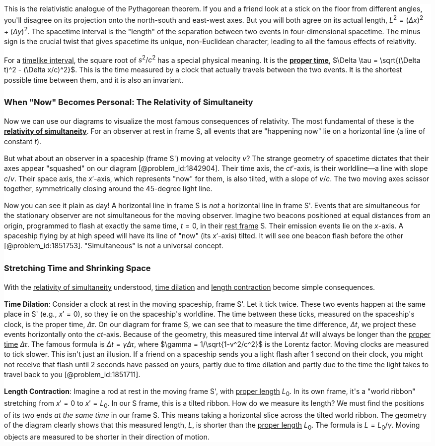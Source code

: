 This is the relativistic analogue of the Pythagorean theorem. If you and a friend look at a stick on the floor from different angles, you'll disagree on its projection onto the north-south and east-west axes. But you will both agree on its actual length, $L^2 = (\Delta x)^2 + (\Delta y)^2$. The spacetime interval is the "length" of the separation between two events in four-dimensional spacetime. The minus sign is the crucial twist that gives spacetime its unique, non-Euclidean character, leading to all the famous effects of relativity.

For a [timelike interval](@article_id:275547), the square root of $s^2/c^2$ has a special physical meaning. It is the **[proper time](@article_id:191630)**, $\Delta \tau = \sqrt{(\Delta t)^2 - (\Delta x/c)^2}$. This is the time measured by a clock that actually travels between the two events. It is the shortest possible time between them, and it is also an invariant.

### When "Now" Becomes Personal: The Relativity of Simultaneity

Now we can use our diagrams to visualize the most famous consequences of relativity. The most fundamental of these is the **[relativity of simultaneity](@article_id:267867)**. For an observer at rest in frame S, all events that are "happening now" lie on a horizontal line (a line of constant $t$).

But what about an observer in a spaceship (frame S') moving at velocity $v$? The strange geometry of spacetime dictates that their axes appear "squashed" on our diagram [@problem_id:1842904]. Their time axis, the $ct'$-axis, is their worldline—a line with slope $c/v$. Their space axis, the $x'$-axis, which represents "now" for them, is also tilted, with a slope of $v/c$. The two moving axes scissor together, symmetrically closing around the 45-degree light line.

Now you can see it plain as day! A horizontal line in frame S is *not* a horizontal line in frame S'. Events that are simultaneous for the stationary observer are not simultaneous for the moving observer. Imagine two beacons positioned at equal distances from an origin, programmed to flash at exactly the same time, $t=0$, in their [rest frame](@article_id:262209) S. Their emission events lie on the $x$-axis. A spaceship flying by at high speed will have its line of "now" (its $x'$-axis) tilted. It will see one beacon flash before the other [@problem_id:1851753]. "Simultaneous" is not a universal concept.

### Stretching Time and Shrinking Space

With the [relativity of simultaneity](@article_id:267867) understood, [time dilation](@article_id:157383) and [length contraction](@article_id:189058) become simple consequences.

**Time Dilation**: Consider a clock at rest in the moving spaceship, frame S'. Let it tick twice. These two events happen at the same place in S' (e.g., $x'=0$), so they lie on the spaceship's worldline. The time between these ticks, measured on the spaceship's clock, is the proper time, $\Delta \tau$. On our diagram for frame S, we can see that to measure the time difference, $\Delta t$, we project these events horizontally onto the $ct$-axis. Because of the geometry, this measured time interval $\Delta t$ will always be longer than the [proper time](@article_id:191630) $\Delta \tau$. The famous formula is $\Delta t = \gamma \Delta \tau$, where $\gamma = 1/\sqrt{1-v^2/c^2}$ is the Lorentz factor. Moving clocks are measured to tick slower. This isn't just an illusion. If a friend on a spaceship sends you a light flash after 1 second on their clock, you might not receive that flash until 2 seconds have passed on yours, partly due to time dilation and partly due to the time the light takes to travel back to you [@problem_id:1851711].

**Length Contraction**: Imagine a rod at rest in the moving frame S', with [proper length](@article_id:179740) $L_0$. In its own frame, it's a "world ribbon" stretching from $x'=0$ to $x'=L_0$. In our S frame, this is a tilted ribbon. How do we measure its length? We must find the positions of its two ends *at the same time* in our frame S. This means taking a horizontal slice across the tilted world ribbon. The geometry of the diagram clearly shows that this measured length, $L$, is shorter than the [proper length](@article_id:179740) $L_0$. The formula is $L = L_0/\gamma$. Moving objects are measured to be shorter in their direction of motion.
